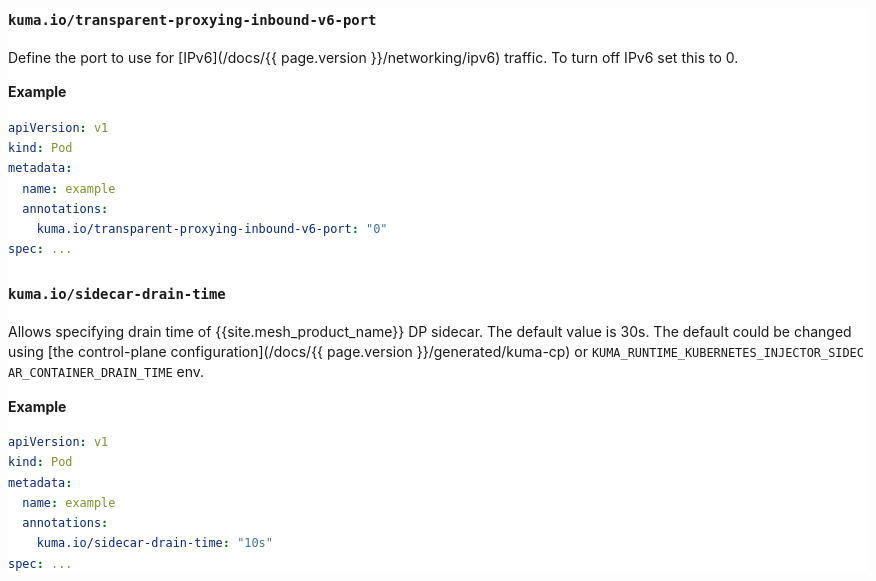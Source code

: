 ### `kuma.io/transparent-proxying-inbound-v6-port`

Define the port to use for [IPv6](/docs/{{ page.version }}/networking/ipv6) traffic. To turn off IPv6 set this to 0.

**Example**

```yaml
apiVersion: v1
kind: Pod
metadata:
  name: example
  annotations:
    kuma.io/transparent-proxying-inbound-v6-port: "0"
spec: ...
```

### `kuma.io/sidecar-drain-time`

Allows specifying drain time of {{site.mesh_product_name}} DP sidecar. The default value is 30s.
The default could be changed using [the control-plane configuration](/docs/{{ page.version }}/generated/kuma-cp) or `KUMA_RUNTIME_KUBERNETES_INJECTOR_SIDECAR_CONTAINER_DRAIN_TIME` env.

**Example**

```yaml
apiVersion: v1
kind: Pod
metadata:
  name: example
  annotations:
    kuma.io/sidecar-drain-time: "10s"
spec: ...
```

